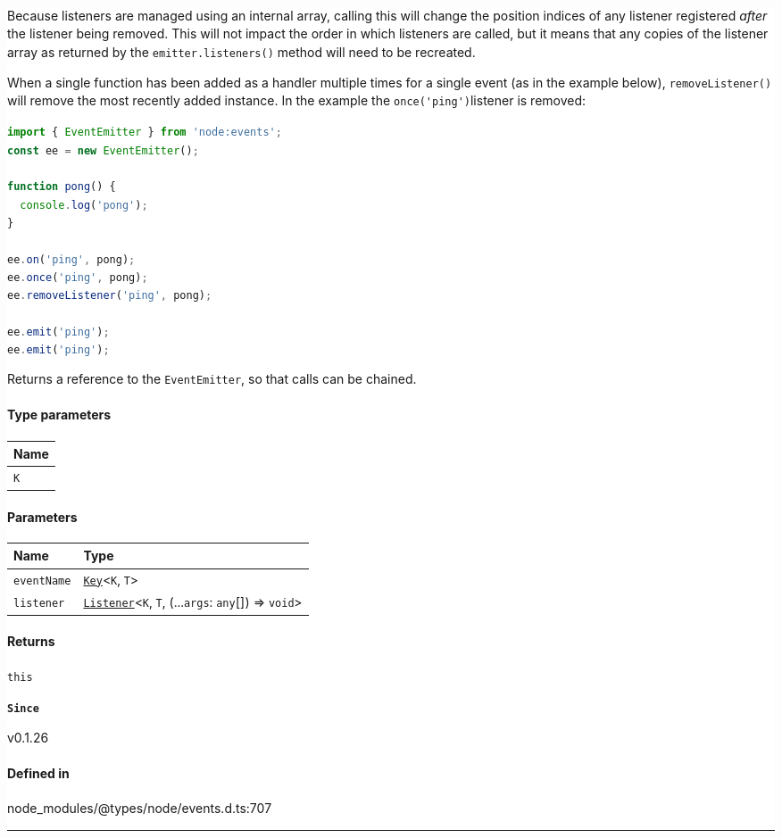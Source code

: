 Because listeners are managed using an internal array, calling this will
change the position indices of any listener registered _after_ the listener
being removed. This will not impact the order in which listeners are called,
but it means that any copies of the listener array as returned by
the `emitter.listeners()` method will need to be recreated.

When a single function has been added as a handler multiple times for a single
event (as in the example below), `removeListener()` will remove the most
recently added instance. In the example the `once('ping')`listener is removed:

```js
import { EventEmitter } from 'node:events';
const ee = new EventEmitter();

function pong() {
  console.log('pong');
}

ee.on('ping', pong);
ee.once('ping', pong);
ee.removeListener('ping', pong);

ee.emit('ping');
ee.emit('ping');
```

Returns a reference to the `EventEmitter`, so that calls can be chained.

#### Type parameters

| Name |
| :------ |
| `K` |

#### Parameters

| Name | Type |
| :------ | :------ |
| `eventName` | [`Key`](../modules/internal_.md#key)\<`K`, `T`\> |
| `listener` | [`Listener`](../modules/internal_.md#listener)\<`K`, `T`, (...`args`: `any`[]) => `void`\> |

#### Returns

`this`

**`Since`**

v0.1.26

#### Defined in

node_modules/@types/node/events.d.ts:707

___

